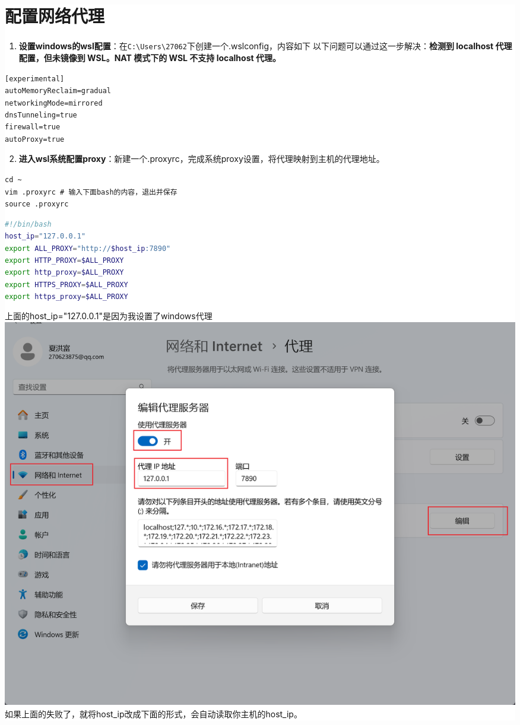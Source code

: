 # 配置网络代理

1. **设置windows的wsl配置**：在`C:\Users\27062`下创建一个.wslconfig，内容如下
以下问题可以通过这一步解决：**检测到 localhost 代理配置，但未镜像到 WSL。NAT 模式下的 WSL 不支持 localhost 代理。**

```txt
[experimental]
autoMemoryReclaim=gradual  
networkingMode=mirrored
dnsTunneling=true
firewall=true
autoProxy=true
```

2. **进入wsl系统配置proxy**：新建一个.proxyrc，完成系统proxy设置，将代理映射到主机的代理地址。
```shell
cd ~
vim .proxyrc # 输入下面bash的内容，退出并保存
source .proxyrc
```
```bash
#!/bin/bash
host_ip="127.0.0.1"
export ALL_PROXY="http://$host_ip:7890"
export HTTP_PROXY=$ALL_PROXY
export http_proxy=$ALL_PROXY
export HTTPS_PROXY=$ALL_PROXY
export https_proxy=$ALL_PROXY
```
上面的host_ip="127.0.0.1"是因为我设置了windows代理
![alt text](images/image.png)
如果上面的失败了，就将host_ip改成下面的形式，会自动读取你主机的host_ip。
